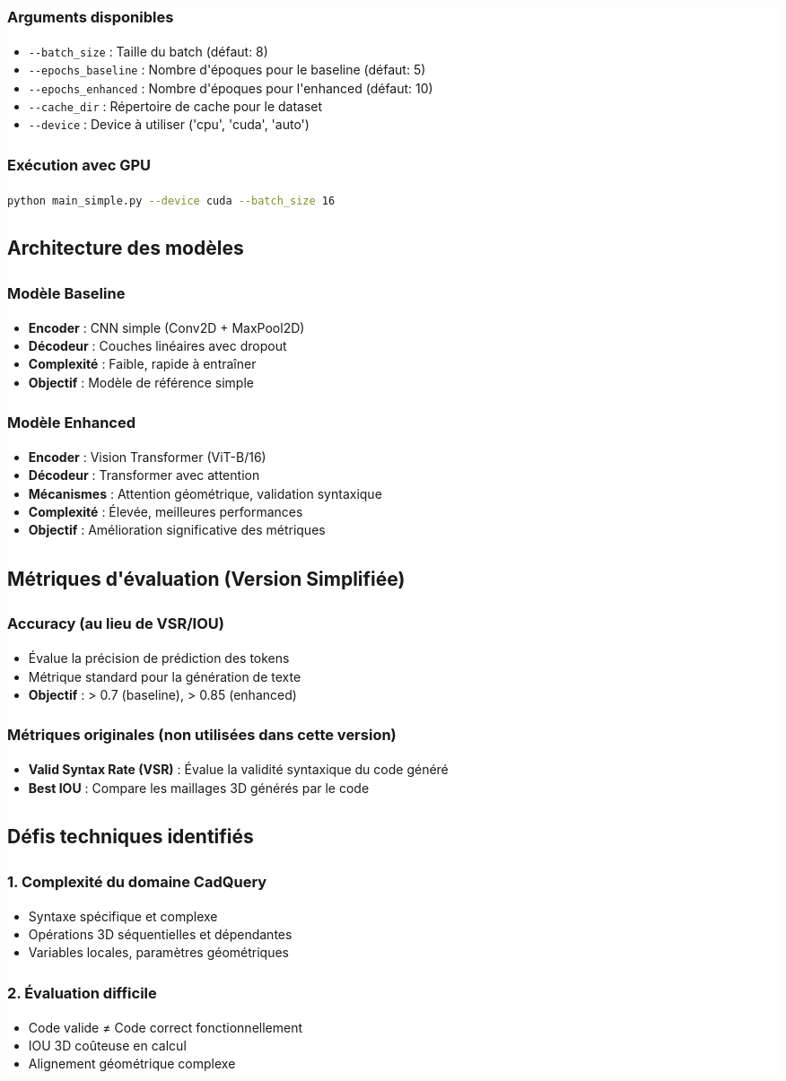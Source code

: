 ### Arguments disponibles
- `--batch_size` : Taille du batch (défaut: 8)
- `--epochs_baseline` : Nombre d'époques pour le baseline (défaut: 5)
- `--epochs_enhanced` : Nombre d'époques pour l'enhanced (défaut: 10)
- `--cache_dir` : Répertoire de cache pour le dataset
- `--device` : Device à utiliser ('cpu', 'cuda', 'auto')

### Exécution avec GPU
```bash
python main_simple.py --device cuda --batch_size 16
```

## Architecture des modèles

### Modèle Baseline
- **Encoder** : CNN simple (Conv2D + MaxPool2D)
- **Décodeur** : Couches linéaires avec dropout
- **Complexité** : Faible, rapide à entraîner
- **Objectif** : Modèle de référence simple

### Modèle Enhanced
- **Encoder** : Vision Transformer (ViT-B/16)
- **Décodeur** : Transformer avec attention
- **Mécanismes** : Attention géométrique, validation syntaxique
- **Complexité** : Élevée, meilleures performances
- **Objectif** : Amélioration significative des métriques

## Métriques d'évaluation (Version Simplifiée)

### Accuracy (au lieu de VSR/IOU)
- Évalue la précision de prédiction des tokens
- Métrique standard pour la génération de texte
- **Objectif** : > 0.7 (baseline), > 0.85 (enhanced)

### Métriques originales (non utilisées dans cette version)
- **Valid Syntax Rate (VSR)** : Évalue la validité syntaxique du code généré
- **Best IOU** : Compare les maillages 3D générés par le code

## Défis techniques identifiés

### 1. Complexité du domaine CadQuery
- Syntaxe spécifique et complexe
- Opérations 3D séquentielles et dépendantes
- Variables locales, paramètres géométriques

### 2. Évaluation difficile
- Code valide ≠ Code correct fonctionnellement
- IOU 3D coûteuse en calcul
- Alignement géométrique complexe
